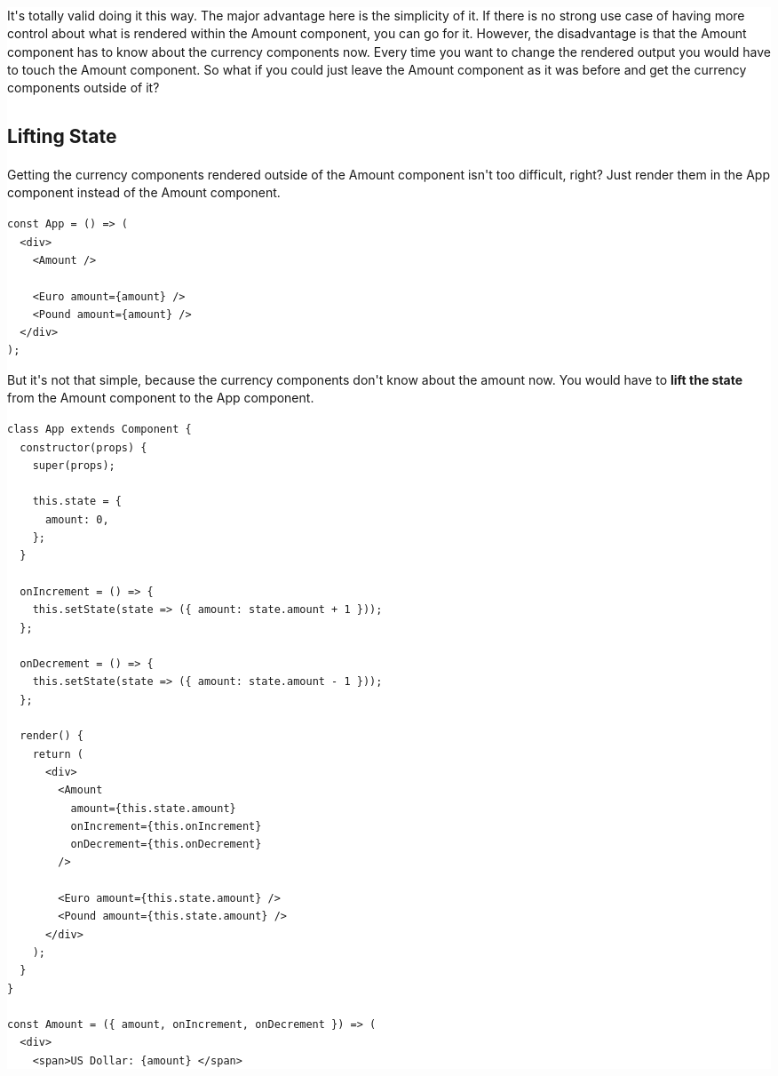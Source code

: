 ```javascript{16,17}
```

It's totally valid doing it this way. The major advantage here is the simplicity of it. If there is no strong use case of having more control about what is rendered within the Amount component, you can go for it. However, the disadvantage is that the Amount component has to know about the currency components now. Every time you want to change the rendered output you would have to touch the Amount component. So what if you could just leave the Amount component as it was before and get the currency components outside of it?

## Lifting State

Getting the currency components rendered outside of the Amount component isn't too difficult, right? Just render them in the App component instead of the Amount component.

```javascript{5,6}
const App = () => (
  <div>
    <Amount />

    <Euro amount={amount} />
    <Pound amount={amount} />
  </div>
);
```

But it's not that simple, because the currency components don't know about the amount now. You would have to **lift the state** from the Amount component to the App component.

```javascript{1,2,3,4,5,6,7,8,9,10,11,12,13,14,15,16,22,23,24,27,28,34,36,38,41}
class App extends Component {
  constructor(props) {
    super(props);

    this.state = {
      amount: 0,
    };
  }

  onIncrement = () => {
    this.setState(state => ({ amount: state.amount + 1 }));
  };

  onDecrement = () => {
    this.setState(state => ({ amount: state.amount - 1 }));
  };

  render() {
    return (
      <div>
        <Amount
          amount={this.state.amount}
          onIncrement={this.onIncrement}
          onDecrement={this.onDecrement}
        />

        <Euro amount={this.state.amount} />
        <Pound amount={this.state.amount} />
      </div>
    );
  }
}

const Amount = ({ amount, onIncrement, onDecrement }) => (
  <div>
    <span>US Dollar: {amount} </span>
```